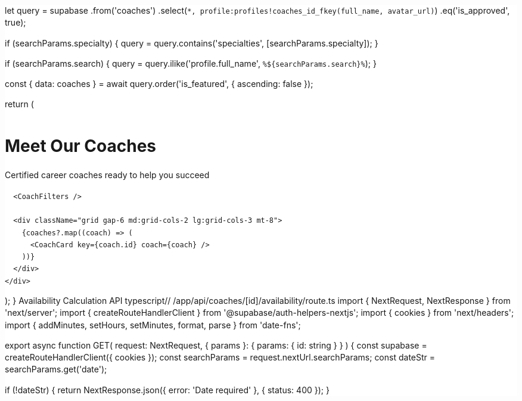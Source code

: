   let query = supabase
    .from('coaches')
    .select(`
      *,
      profile:profiles!coaches_id_fkey(full_name, avatar_url)
    `)
    .eq('is_approved', true);

  if (searchParams.specialty) {
    query = query.contains('specialties', [searchParams.specialty]);
  }

  if (searchParams.search) {
    query = query.ilike('profile.full_name', `%${searchParams.search}%`);
  }

  const { data: coaches } = await query.order('is_featured', { ascending: false });

  return (
    <div className="container mx-auto py-12">
      <div className="text-center mb-12">
        <h1 className="text-4xl font-bold mb-4">Meet Our Coaches</h1>
        <p className="text-xl text-muted-foreground">
          Certified career coaches ready to help you succeed
        </p>
      </div>

      <CoachFilters />

      <div className="grid gap-6 md:grid-cols-2 lg:grid-cols-3 mt-8">
        {coaches?.map((coach) => (
          <CoachCard key={coach.id} coach={coach} />
        ))}
      </div>
    </div>
  );
}
Availability Calculation API
typescript// /app/api/coaches/[id]/availability/route.ts
import { NextRequest, NextResponse } from 'next/server';
import { createRouteHandlerClient } from '@supabase/auth-helpers-nextjs';
import { cookies } from 'next/headers';
import { addMinutes, setHours, setMinutes, format, parse } from 'date-fns';

export async function GET(
  request: NextRequest,
  { params }: { params: { id: string } }
) {
  const supabase = createRouteHandlerClient({ cookies });
  const searchParams = request.nextUrl.searchParams;
  const dateStr = searchParams.get('date');

  if (!dateStr) {
    return NextResponse.json({ error: 'Date required' }, { status: 400 });
  }
